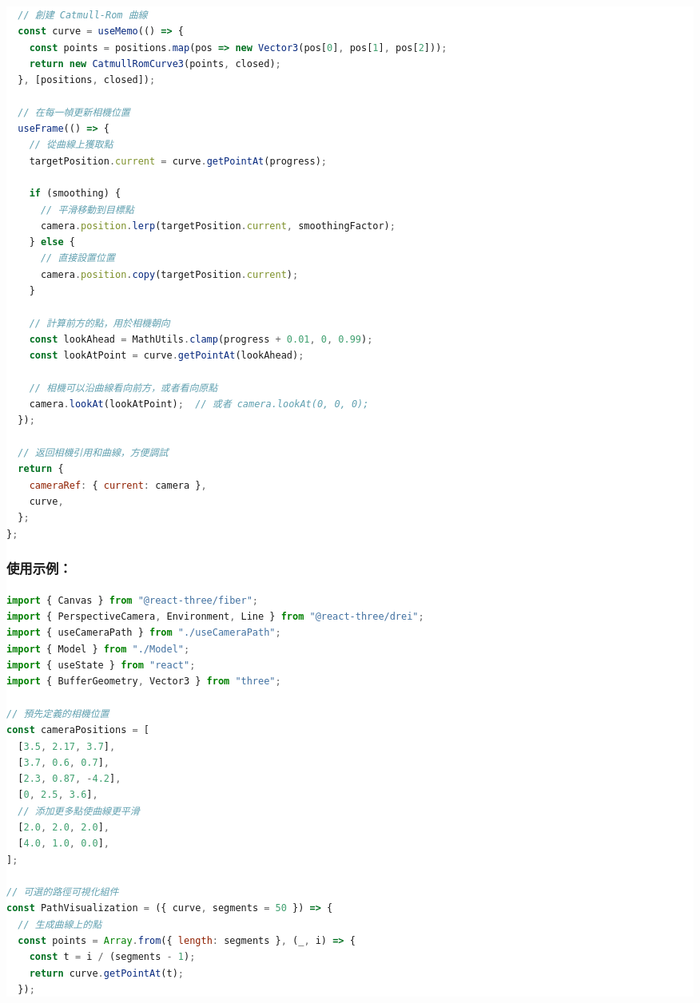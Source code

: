 ```jsx
  // 創建 Catmull-Rom 曲線
  const curve = useMemo(() => {
    const points = positions.map(pos => new Vector3(pos[0], pos[1], pos[2]));
    return new CatmullRomCurve3(points, closed);
  }, [positions, closed]);
  
  // 在每一幀更新相機位置
  useFrame(() => {
    // 從曲線上獲取點
    targetPosition.current = curve.getPointAt(progress);
    
    if (smoothing) {
      // 平滑移動到目標點
      camera.position.lerp(targetPosition.current, smoothingFactor);
    } else {
      // 直接設置位置
      camera.position.copy(targetPosition.current);
    }
    
    // 計算前方的點，用於相機朝向
    const lookAhead = MathUtils.clamp(progress + 0.01, 0, 0.99);
    const lookAtPoint = curve.getPointAt(lookAhead);
    
    // 相機可以沿曲線看向前方，或者看向原點
    camera.lookAt(lookAtPoint);  // 或者 camera.lookAt(0, 0, 0);
  });
  
  // 返回相機引用和曲線，方便調試
  return {
    cameraRef: { current: camera },
    curve,
  };
};
```

### 使用示例：

```jsx
import { Canvas } from "@react-three/fiber";
import { PerspectiveCamera, Environment, Line } from "@react-three/drei";
import { useCameraPath } from "./useCameraPath";
import { Model } from "./Model";
import { useState } from "react";
import { BufferGeometry, Vector3 } from "three";

// 預先定義的相機位置
const cameraPositions = [
  [3.5, 2.17, 3.7],
  [3.7, 0.6, 0.7],
  [2.3, 0.87, -4.2],
  [0, 2.5, 3.6],
  // 添加更多點使曲線更平滑
  [2.0, 2.0, 2.0],
  [4.0, 1.0, 0.0],
];

// 可選的路徑可視化組件
const PathVisualization = ({ curve, segments = 50 }) => {
  // 生成曲線上的點
  const points = Array.from({ length: segments }, (_, i) => {
    const t = i / (segments - 1);
    return curve.getPointAt(t);
  });
```